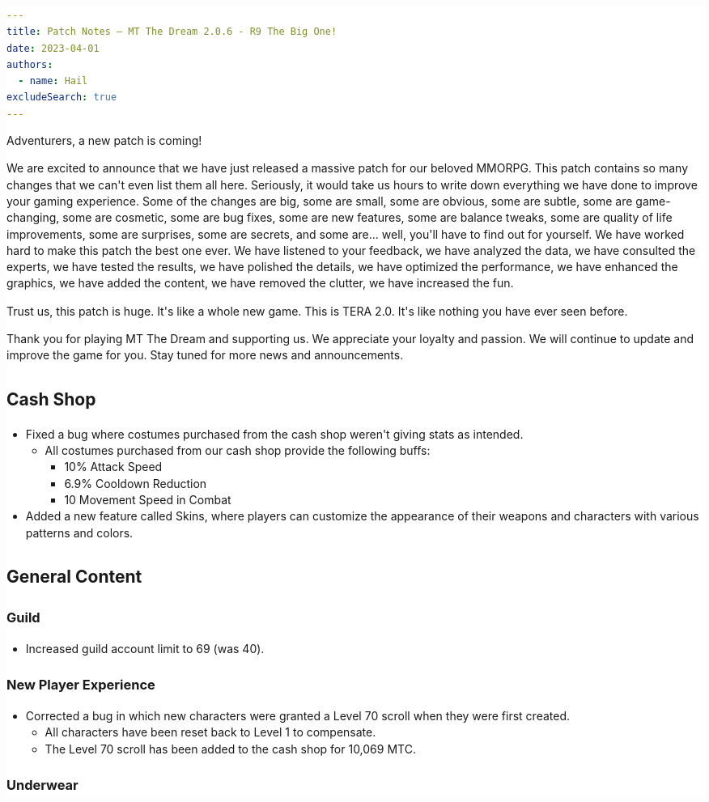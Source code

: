 ```yaml
---
title: Patch Notes – MT The Dream 2.0.6 - R9 The Big One!
date: 2023-04-01
authors:
  - name: Hail
excludeSearch: true
---
```

Adventurers, a new patch is coming!

We are excited to announce that we have just released a massive patch for our beloved MMORPG. This patch contains so many changes that we can't even list them all here. Seriously, it would take us hours to write down everything we have done to improve your gaming experience. Some of the changes are big, some are small, some are obvious, some are subtle, some are game-changing, some are cosmetic, some are bug fixes, some are new features, some are balance tweaks, some are quality of life improvements, some are surprises, some are secrets, and some are... well, you'll have to find out for yourself. We have worked hard to make this patch the best one ever. We have listened to your feedback, we have analyzed the data, we have consulted the experts, we have tested the results, we have polished the details, we have optimized the performance, we have enhanced the graphics, we have added the content, we have removed the clutter, we have increased the fun.

Trust us, this patch is huge. It's like a whole new game. This is TERA 2.0. It's like nothing you have ever seen before.

Thank you for playing MT The Dream and supporting us. We appreciate your loyalty and passion. We will continue to update and improve the game for you. Stay tuned for more news and announcements.

Cash Shop
---------

-   Fixed a bug where costumes purchased from the cash shop weren't giving stats as intended.
    -   All costumes purchased from our cash shop provide the following buffs:
        -   10% Attack Speed
        -   6.9% Cooldown Reduction
        -   10 Movement Speed in Combat
-   Added a new feature called Skins, where players can customize the appearance of their weapons and characters with various patterns and colors.

General Content
---------------

### Guild

-   Increased guild account limit to 69 (was 40).

### New Player Experience

-   Corrected a bug in which new characters were granted a Level 70 scroll when they were first created.
    -   All characters have been reset back to Level 1 to compensate.
    -   The Level 70 scroll has been added to the cash shop for 10,069 MTC.

### Underwear
